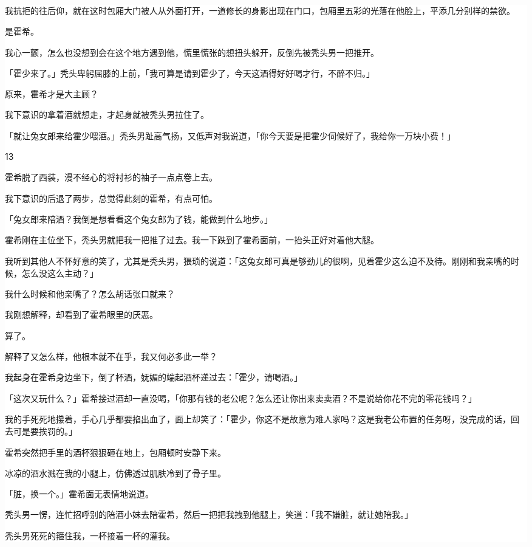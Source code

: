 我抗拒的往后仰，就在这时包厢大门被人从外面打开，一道修长的身影出现在门口，包厢里五彩的光落在他脸上，平添几分别样的禁欲。


是霍希。


我心一颤，怎么也没想到会在这个地方遇到他，慌里慌张的想扭头躲开，反倒先被秃头男一把推开。


「霍少来了。」秃头卑躬屈膝的上前，「我可算是请到霍少了，今天这酒得好好喝才行，不醉不归。」


原来，霍希才是大主顾？


我下意识的拿着酒就想走，才起身就被秃头男拉住了。


「就让兔女郎来给霍少喂酒。」秃头男趾高气扬，又低声对我说道，「你今天要是把霍少伺候好了，我给你一万块小费！」


13


霍希脱了西装，漫不经心的将衬衫的袖子一点点卷上去。


我下意识的后退了两步，总觉得此刻的霍希，有点可怕。


「兔女郎来陪酒？我倒是想看看这个兔女郎为了钱，能做到什么地步。」


霍希刚在主位坐下，秃头男就把我一把推了过去。我一下跌到了霍希面前，一抬头正好对着他大腿。


我听到其他人不怀好意的笑了，尤其是秃头男，猥琐的说道：「这兔女郎可真是够劲儿的很啊，见着霍少这么迫不及待。刚刚和我亲嘴的时候，怎么没这么主动？」


我什么时候和他亲嘴了？怎么胡话张口就来？


我刚想解释，却看到了霍希眼里的厌恶。


算了。


解释了又怎么样，他根本就不在乎，我又何必多此一举？ 


我起身在霍希身边坐下，倒了杯酒，妩媚的端起酒杯递过去：「霍少，请喝酒。」


「这次又玩什么？」霍希接过酒却一直没喝，「你那有钱的老公呢？怎么还让你出来卖卖酒？不是说给你花不完的零花钱吗？」


我的手死死地攥着，手心几乎都要掐出血了，面上却笑了：「霍少，你这不是故意为难人家吗？这是我老公布置的任务呀，没完成的话，回去可是要挨罚的。」


霍希突然把手里的酒杯狠狠砸在地上，包厢顿时安静下来。


冰凉的酒水溅在我的小腿上，仿佛透过肌肤冷到了骨子里。


「脏，换一个。」霍希面无表情地说道。


秃头男一愣，连忙招呼别的陪酒小妹去陪霍希，然后一把把我拽到他腿上，笑道：「我不嫌脏，就让她陪我。」


秃头男死死的箍住我，一杯接着一杯的灌我。
